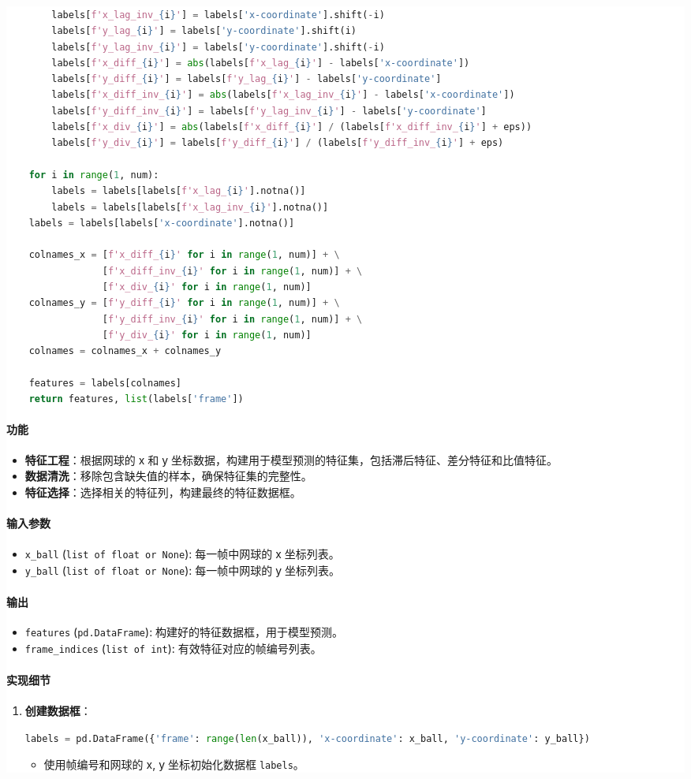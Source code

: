 ```python
        labels[f'x_lag_inv_{i}'] = labels['x-coordinate'].shift(-i)
        labels[f'y_lag_{i}'] = labels['y-coordinate'].shift(i)
        labels[f'y_lag_inv_{i}'] = labels['y-coordinate'].shift(-i)
        labels[f'x_diff_{i}'] = abs(labels[f'x_lag_{i}'] - labels['x-coordinate'])
        labels[f'y_diff_{i}'] = labels[f'y_lag_{i}'] - labels['y-coordinate']
        labels[f'x_diff_inv_{i}'] = abs(labels[f'x_lag_inv_{i}'] - labels['x-coordinate'])
        labels[f'y_diff_inv_{i}'] = labels[f'y_lag_inv_{i}'] - labels['y-coordinate']
        labels[f'x_div_{i}'] = abs(labels[f'x_diff_{i}'] / (labels[f'x_diff_inv_{i}'] + eps))
        labels[f'y_div_{i}'] = labels[f'y_diff_{i}'] / (labels[f'y_diff_inv_{i}'] + eps)

    for i in range(1, num):
        labels = labels[labels[f'x_lag_{i}'].notna()]
        labels = labels[labels[f'x_lag_inv_{i}'].notna()]
    labels = labels[labels['x-coordinate'].notna()]

    colnames_x = [f'x_diff_{i}' for i in range(1, num)] + \
                 [f'x_diff_inv_{i}' for i in range(1, num)] + \
                 [f'x_div_{i}' for i in range(1, num)]
    colnames_y = [f'y_diff_{i}' for i in range(1, num)] + \
                 [f'y_diff_inv_{i}' for i in range(1, num)] + \
                 [f'y_div_{i}' for i in range(1, num)]
    colnames = colnames_x + colnames_y

    features = labels[colnames]
    return features, list(labels['frame'])
```

#### 功能

- **特征工程**：根据网球的 x 和 y 坐标数据，构建用于模型预测的特征集，包括滞后特征、差分特征和比值特征。
- **数据清洗**：移除包含缺失值的样本，确保特征集的完整性。
- **特征选择**：选择相关的特征列，构建最终的特征数据框。

#### 输入参数

- `x_ball` (`list of float or None`): 每一帧中网球的 x 坐标列表。
- `y_ball` (`list of float or None`): 每一帧中网球的 y 坐标列表。

#### 输出

- `features` (`pd.DataFrame`): 构建好的特征数据框，用于模型预测。
- `frame_indices` (`list of int`): 有效特征对应的帧编号列表。

#### 实现细节

1. **创建数据框**：

    ```python
    labels = pd.DataFrame({'frame': range(len(x_ball)), 'x-coordinate': x_ball, 'y-coordinate': y_ball})
    ```
    - 使用帧编号和网球的 x, y 坐标初始化数据框 `labels`。
